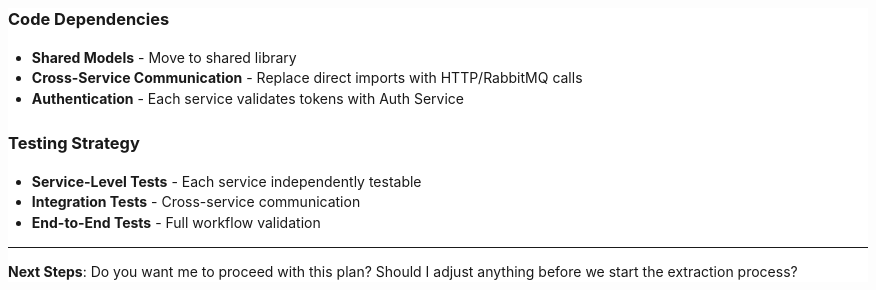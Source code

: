 ### Code Dependencies  
- **Shared Models** - Move to shared library
- **Cross-Service Communication** - Replace direct imports with HTTP/RabbitMQ calls
- **Authentication** - Each service validates tokens with Auth Service

### Testing Strategy
- **Service-Level Tests** - Each service independently testable  
- **Integration Tests** - Cross-service communication
- **End-to-End Tests** - Full workflow validation

---

**Next Steps**: Do you want me to proceed with this plan? Should I adjust anything before we start the extraction process?